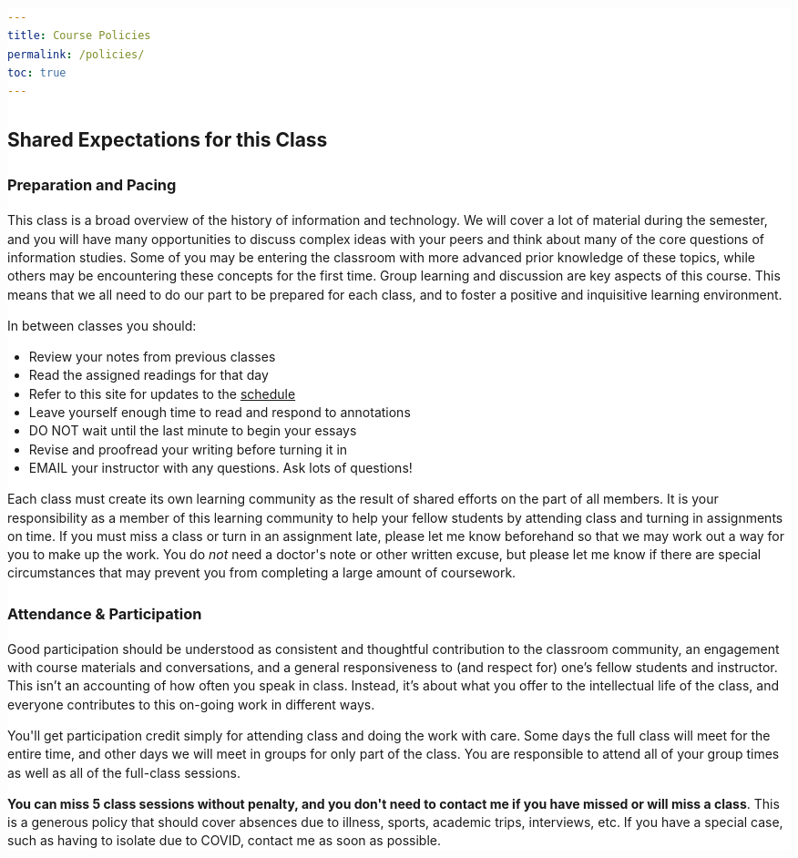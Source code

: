 ```yaml
---
title: Course Policies
permalink: /policies/
toc: true
---
```


## Shared Expectations for this Class

### Preparation and Pacing

This class is a broad overview of the history of information and technology. We will cover a lot of material during the semester, and you will have many opportunities to discuss complex ideas with your peers and think about many of the core questions of information studies. Some of you may be entering the classroom with more advanced prior knowledge of these topics, while others may be encountering these concepts for the first time. Group learning and discussion are key aspects of this course. This means that we all need to do our part to be prepared for each class, and to foster a positive and inquisitive learning environment.

In between classes you should:

- Review your notes from previous classes
- Read the assigned readings for that day
- Refer to this site for updates to the [schedule](/CIS100/schedule)
- Leave yourself enough time to read and respond to annotations
- DO NOT wait until the last minute to begin your essays
- Revise and proofread your writing before turning it in
- EMAIL your instructor with any questions. Ask lots of questions!

Each class must create its own learning community as the result of shared efforts on the part of all members. It is your responsibility as a member of this learning community to help your fellow students by attending class and turning in assignments on time. If you must miss a class or turn in an assignment late, please let me know beforehand so that we may work out a way for you to make up the work. You do *not* need a doctor's note or other written excuse, but please let me know if there are special circumstances that may prevent you from completing a large amount of coursework.

### Attendance & Participation

Good participation should be understood as consistent and thoughtful contribution to the classroom community, an engagement with course materials and conversations, and a general responsiveness to (and respect for) one’s fellow students and instructor. This isn’t an accounting of how often you speak in class. Instead, it’s about what you offer to the intellectual life of the class, and everyone contributes to this on-going work in different ways.

You'll get participation credit simply for attending class and doing the work with care. Some days the full class will meet for the entire time, and other days we will meet in groups for only part of the class. You are responsible to attend all of your group times as well as all of the full-class sessions.

**You can miss 5 class sessions without penalty, and you don't need to contact me if you have missed or will miss a class**. This is a generous policy that should cover absences due to illness, sports, academic trips, interviews, etc. If you have a special case, such as having to isolate due to COVID, contact me as soon as possible.
